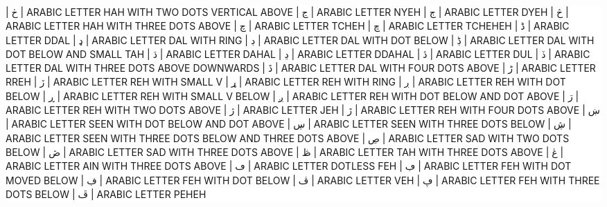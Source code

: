 | &#x0682; | ARABIC LETTER HAH WITH TWO DOTS VERTICAL ABOVE
| &#x0683; | ARABIC LETTER NYEH
| &#x0684; | ARABIC LETTER DYEH
| &#x0685; | ARABIC LETTER HAH WITH THREE DOTS ABOVE
| &#x0686; | ARABIC LETTER TCHEH
| &#x0687; | ARABIC LETTER TCHEHEH
| &#x0688; | ARABIC LETTER DDAL
| &#x0689; | ARABIC LETTER DAL WITH RING
| &#x068A; | ARABIC LETTER DAL WITH DOT BELOW
| &#x068B; | ARABIC LETTER DAL WITH DOT BELOW AND SMALL TAH
| &#x068C; | ARABIC LETTER DAHAL
| &#x068D; | ARABIC LETTER DDAHAL
| &#x068E; | ARABIC LETTER DUL
| &#x068F; | ARABIC LETTER DAL WITH THREE DOTS ABOVE DOWNWARDS
| &#x0690; | ARABIC LETTER DAL WITH FOUR DOTS ABOVE
| &#x0691; | ARABIC LETTER RREH
| &#x0692; | ARABIC LETTER REH WITH SMALL V
| &#x0693; | ARABIC LETTER REH WITH RING
| &#x0694; | ARABIC LETTER REH WITH DOT BELOW
| &#x0695; | ARABIC LETTER REH WITH SMALL V BELOW
| &#x0696; | ARABIC LETTER REH WITH DOT BELOW AND DOT ABOVE
| &#x0697; | ARABIC LETTER REH WITH TWO DOTS ABOVE
| &#x0698; | ARABIC LETTER JEH
| &#x0699; | ARABIC LETTER REH WITH FOUR DOTS ABOVE
| &#x069A; | ARABIC LETTER SEEN WITH DOT BELOW AND DOT ABOVE
| &#x069B; | ARABIC LETTER SEEN WITH THREE DOTS BELOW
| &#x069C; | ARABIC LETTER SEEN WITH THREE DOTS BELOW AND THREE DOTS ABOVE
| &#x069D; | ARABIC LETTER SAD WITH TWO DOTS BELOW
| &#x069E; | ARABIC LETTER SAD WITH THREE DOTS ABOVE
| &#x069F; | ARABIC LETTER TAH WITH THREE DOTS ABOVE
| &#x06A0; | ARABIC LETTER AIN WITH THREE DOTS ABOVE
| &#x06A1; | ARABIC LETTER DOTLESS FEH
| &#x06A2; | ARABIC LETTER FEH WITH DOT MOVED BELOW
| &#x06A3; | ARABIC LETTER FEH WITH DOT BELOW
| &#x06A4; | ARABIC LETTER VEH
| &#x06A5; | ARABIC LETTER FEH WITH THREE DOTS BELOW
| &#x06A6; | ARABIC LETTER PEHEH
